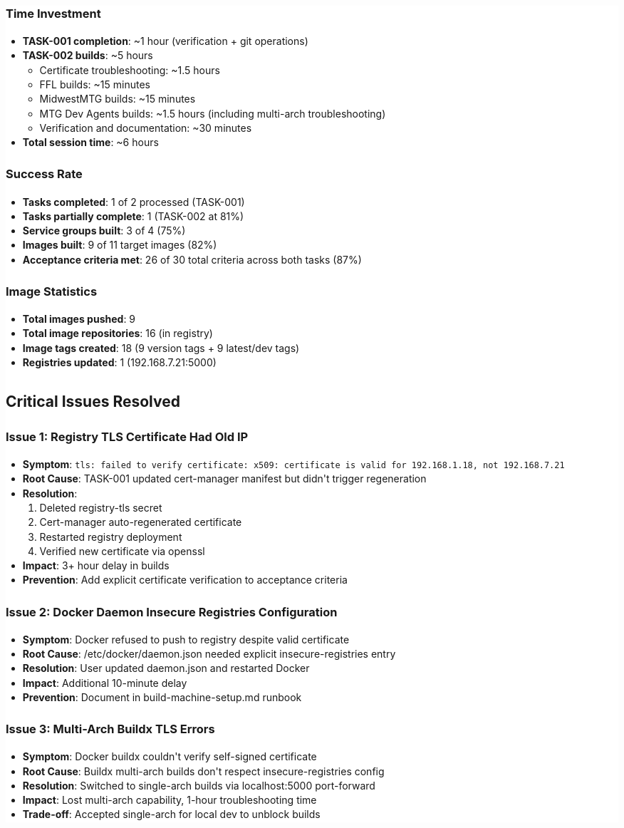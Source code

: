 ### Time Investment
- **TASK-001 completion**: ~1 hour (verification + git operations)
- **TASK-002 builds**: ~5 hours
  - Certificate troubleshooting: ~1.5 hours
  - FFL builds: ~15 minutes
  - MidwestMTG builds: ~15 minutes
  - MTG Dev Agents builds: ~1.5 hours (including multi-arch troubleshooting)
  - Verification and documentation: ~30 minutes
- **Total session time**: ~6 hours

### Success Rate
- **Tasks completed**: 1 of 2 processed (TASK-001)
- **Tasks partially complete**: 1 (TASK-002 at 81%)
- **Service groups built**: 3 of 4 (75%)
- **Images built**: 9 of 11 target images (82%)
- **Acceptance criteria met**: 26 of 30 total criteria across both tasks (87%)

### Image Statistics
- **Total images pushed**: 9
- **Total image repositories**: 16 (in registry)
- **Image tags created**: 18 (9 version tags + 9 latest/dev tags)
- **Registries updated**: 1 (192.168.7.21:5000)

## Critical Issues Resolved

### Issue 1: Registry TLS Certificate Had Old IP
- **Symptom**: `tls: failed to verify certificate: x509: certificate is valid for 192.168.1.18, not 192.168.7.21`
- **Root Cause**: TASK-001 updated cert-manager manifest but didn't trigger regeneration
- **Resolution**:
  1. Deleted registry-tls secret
  2. Cert-manager auto-regenerated certificate
  3. Restarted registry deployment
  4. Verified new certificate via openssl
- **Impact**: 3+ hour delay in builds
- **Prevention**: Add explicit certificate verification to acceptance criteria

### Issue 2: Docker Daemon Insecure Registries Configuration
- **Symptom**: Docker refused to push to registry despite valid certificate
- **Root Cause**: /etc/docker/daemon.json needed explicit insecure-registries entry
- **Resolution**: User updated daemon.json and restarted Docker
- **Impact**: Additional 10-minute delay
- **Prevention**: Document in build-machine-setup.md runbook

### Issue 3: Multi-Arch Buildx TLS Errors
- **Symptom**: Docker buildx couldn't verify self-signed certificate
- **Root Cause**: Buildx multi-arch builds don't respect insecure-registries config
- **Resolution**: Switched to single-arch builds via localhost:5000 port-forward
- **Impact**: Lost multi-arch capability, 1-hour troubleshooting time
- **Trade-off**: Accepted single-arch for local dev to unblock builds
